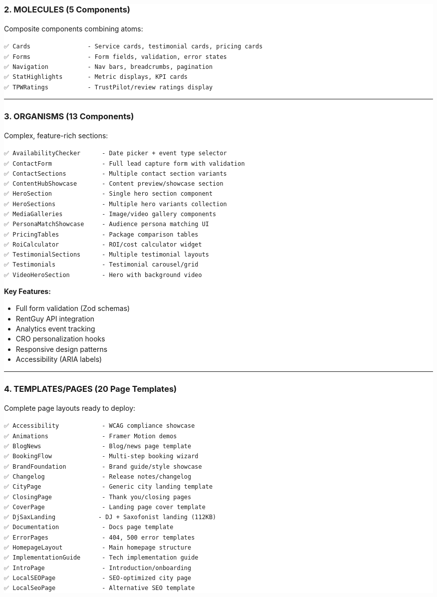 
### 2. **MOLECULES** (5 Components)

Composite components combining atoms:

```
✅ Cards                - Service cards, testimonial cards, pricing cards
✅ Forms                - Form fields, validation, error states
✅ Navigation           - Nav bars, breadcrumbs, pagination
✅ StatHighlights       - Metric displays, KPI cards
✅ TPWRatings           - TrustPilot/review ratings display
```

---

### 3. **ORGANISMS** (13 Components)

Complex, feature-rich sections:

```
✅ AvailabilityChecker      - Date picker + event type selector
✅ ContactForm              - Full lead capture form with validation
✅ ContactSections          - Multiple contact section variants
✅ ContentHubShowcase       - Content preview/showcase section
✅ HeroSection              - Single hero section component
✅ HeroSections             - Multiple hero variants collection
✅ MediaGalleries           - Image/video gallery components
✅ PersonaMatchShowcase     - Audience persona matching UI
✅ PricingTables            - Package comparison tables
✅ RoiCalculator            - ROI/cost calculator widget
✅ TestimonialSections      - Multiple testimonial layouts
✅ Testimonials             - Testimonial carousel/grid
✅ VideoHeroSection         - Hero with background video
```

**Key Features:**
- Full form validation (Zod schemas)
- RentGuy API integration
- Analytics event tracking
- CRO personalization hooks
- Responsive design patterns
- Accessibility (ARIA labels)

---

### 4. **TEMPLATES/PAGES** (20 Page Templates)

Complete page layouts ready to deploy:

```
✅ Accessibility            - WCAG compliance showcase
✅ Animations               - Framer Motion demos
✅ BlogNews                 - Blog/news page template
✅ BookingFlow              - Multi-step booking wizard
✅ BrandFoundation          - Brand guide/style showcase
✅ Changelog                - Release notes/changelog
✅ CityPage                 - Generic city landing template
✅ ClosingPage              - Thank you/closing pages
✅ CoverPage                - Landing page cover template
✅ DjSaxLanding            - DJ + Saxofonist landing (112KB)
✅ Documentation            - Docs page template
✅ ErrorPages               - 404, 500 error templates
✅ HomepageLayout           - Main homepage structure
✅ ImplementationGuide      - Tech implementation guide
✅ IntroPage                - Introduction/onboarding
✅ LocalSEOPage             - SEO-optimized city page
✅ LocalSeoPage             - Alternative SEO template
```